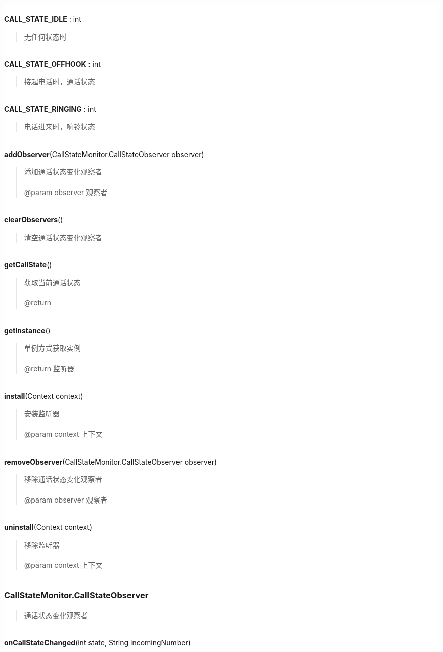 <br/><b>CALL\_STATE\_IDLE</b> : int

>  无任何状态时

<br/><b>CALL\_STATE\_OFFHOOK</b> : int

>  接起电话时，通话状态

<br/><b>CALL\_STATE\_RINGING</b> : int

>  电话进来时，响铃状态

<br/><b>addObserver</b>(CallStateMonitor.CallStateObserver observer)

>  添加通话状态变化观察者<br/>
> <br/>
>  @param observer 观察者

<br/><b>clearObservers</b>()

>  清空通话状态变化观察者

<br/><b>getCallState</b>()

>  获取当前通话状态<br/>
> <br/>
>  @return

<br/><b>getInstance</b>()

>  单例方式获取实例<br/>
> <br/>
>  @return 监听器

<br/><b>install</b>(Context context)

>  安装监听器<br/>
> <br/>
>  @param context 上下文

<br/><b>removeObserver</b>(CallStateMonitor.CallStateObserver observer)

>  移除通话状态变化观察者<br/>
> <br/>
>  @param observer 观察者

<br/><b>uninstall</b>(Context context)

>  移除监听器<br/>
> <br/>
>  @param context 上下文

------
<a name="id42"></a>

### CallStateMonitor.CallStateObserver ###

>  通话状态变化观察者

<br/><b>onCallStateChanged</b>(int state, String incomingNumber)
